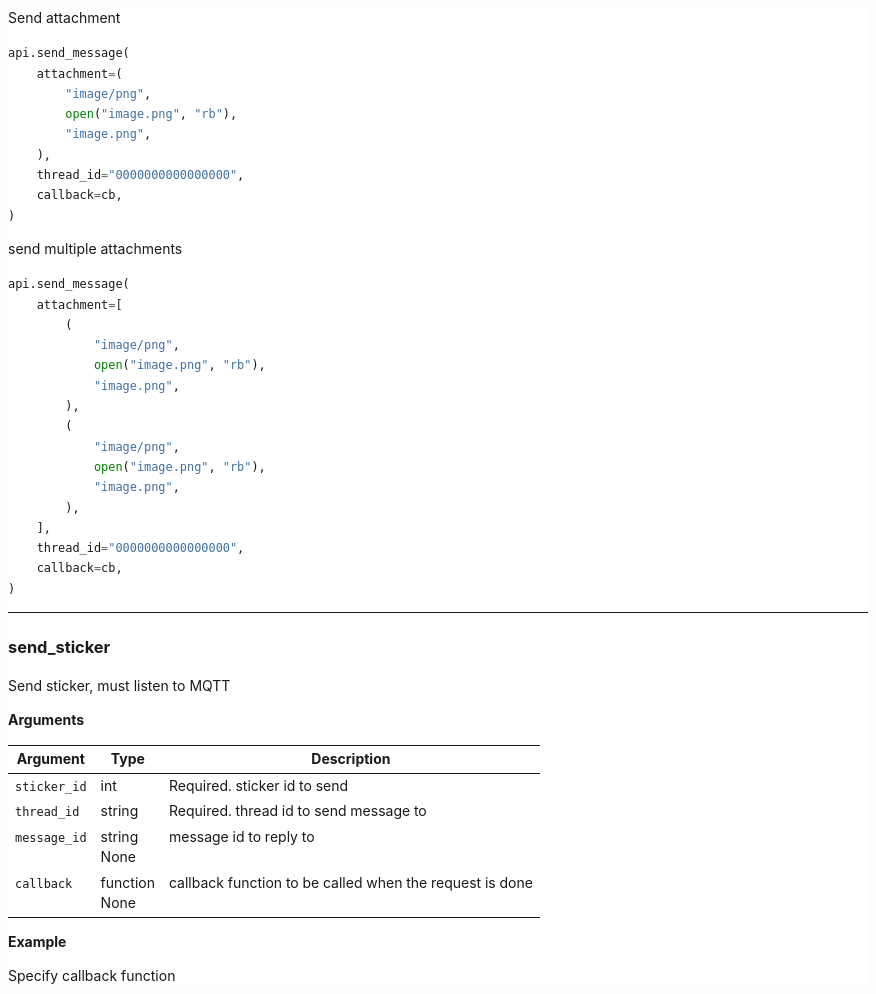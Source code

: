 Send attachment

```python
api.send_message(
    attachment=(
        "image/png",
        open("image.png", "rb"),
        "image.png",
    ),
    thread_id="0000000000000000",
    callback=cb,
)
```

send multiple attachments

```python
api.send_message(
    attachment=[
        (
            "image/png",
            open("image.png", "rb"),
            "image.png",
        ),
        (
            "image/png",
            open("image.png", "rb"),
            "image.png",
        ),
    ],
    thread_id="0000000000000000",
    callback=cb,
)
```

---

### send_sticker

Send sticker, must listen to MQTT

**Arguments**

| Argument     | Type             | Description                                             |
| ------------ | ---------------- | ------------------------------------------------------- |
| `sticker_id` | int              | Required. sticker id to send                            |
| `thread_id`  | string           | Required. thread id to send message to                  |
| `message_id` | string<br>None   | message id to reply to                                  |
| `callback`   | function<br>None | callback function to be called when the request is done |

**Example**

Specify callback function
